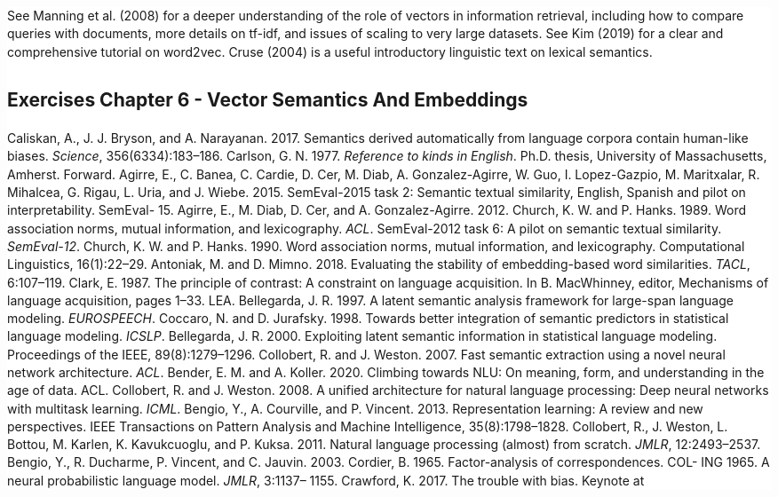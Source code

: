 See Manning et al. (2008) for a deeper understanding of the role of vectors in information retrieval, including how to compare queries with documents, more details on tf-idf, and issues of scaling to very large datasets. See Kim (2019) for a clear and comprehensive tutorial on word2vec. Cruse (2004) is a useful introductory linguistic text on lexical semantics.

## Exercises Chapter 6 - Vector Semantics And Embeddings

Caliskan, A., J. J. Bryson, and A. Narayanan. 2017. Semantics derived automatically from language corpora contain
human-like biases. *Science*, 356(6334):183–186.
Carlson, G. N. 1977. *Reference to kinds in English*. Ph.D.
thesis, University of Massachusetts, Amherst. Forward.
Agirre, E., C. Banea, C. Cardie, D. Cer, M. Diab,
A. Gonzalez-Agirre, W. Guo, I. Lopez-Gazpio, M. Maritxalar, R. Mihalcea, G. Rigau, L. Uria, and J. Wiebe. 2015. SemEval-2015 task 2: Semantic textual similarity, English, Spanish and pilot on interpretability. SemEval- 15.
Agirre, E., M. Diab, D. Cer, and A. Gonzalez-Agirre. 2012.
Church, K. W. and P. Hanks. 1989. Word association norms,
mutual information, and lexicography. *ACL*.
SemEval-2012 task 6: A pilot on semantic textual similarity. *SemEval-12*.
Church, K. W. and P. Hanks. 1990. Word association norms,
mutual information, and lexicography.
Computational
Linguistics, 16(1):22–29.
Antoniak, M. and D. Mimno. 2018. Evaluating the stability
of embedding-based word similarities. *TACL*, 6:107–119.
Clark, E. 1987. The principle of contrast: A constraint on
language acquisition. In B. MacWhinney, editor, Mechanisms of language acquisition, pages 1–33. LEA.
Bellegarda, J. R. 1997. A latent semantic analysis framework
for large-span language modeling. *EUROSPEECH*.
Coccaro, N. and D. Jurafsky. 1998. Towards better integration of semantic predictors in statistical language modeling. *ICSLP*.
Bellegarda, J. R. 2000. Exploiting latent semantic information in statistical language modeling. Proceedings of the
IEEE, 89(8):1279–1296.
Collobert, R. and J. Weston. 2007. Fast semantic extraction
using a novel neural network architecture. *ACL*.
Bender, E. M. and A. Koller. 2020. Climbing towards NLU:
On meaning, form, and understanding in the age of data. ACL.
Collobert, R. and J. Weston. 2008. A unified architecture for
natural language processing: Deep neural networks with multitask learning. *ICML*.
Bengio, Y., A. Courville, and P. Vincent. 2013. Representation learning: A review and new perspectives. IEEE
Transactions on Pattern Analysis and Machine Intelligence, 35(8):1798–1828.
Collobert,
R.,
J.
Weston,
L.
Bottou,
M.
Karlen,
K. Kavukcuoglu, and P. Kuksa. 2011. Natural language processing (almost) from scratch. *JMLR*, 12:2493–2537.
Bengio, Y., R. Ducharme, P. Vincent, and C. Jauvin. 2003.
Cordier, B. 1965. Factor-analysis of correspondences. COL-
ING 1965.
A neural probabilistic language model. *JMLR*, 3:1137–
1155.
Crawford, K. 2017.
The trouble with bias.
Keynote at